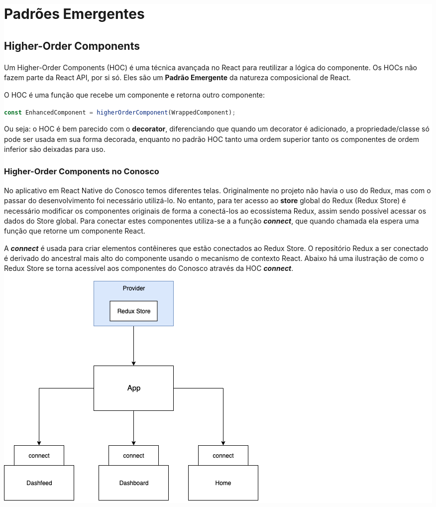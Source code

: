 # Padrões Emergentes
## Higher-Order Components
Um Higher-Order Components (HOC) é uma técnica avançada no React para reutilizar a lógica do componente. Os HOCs não fazem parte da React API, por si só. Eles são um **Padrão Emergente** da natureza composicional de React.

O HOC é uma função que recebe um componente e retorna outro componente:
```javascript
const EnhancedComponent = higherOrderComponent(WrappedComponent);
```
Ou seja: o HOC é bem parecido com o **decorator**, diferenciando que quando um decorator é adicionado, a propriedade/classe só pode ser usada em sua forma decorada, enquanto no padrão HOC tanto uma ordem superior tanto os componentes de ordem inferior são deixadas para uso.

### Higher-Order Components no Conosco
No aplicativo em React Native do Conosco temos diferentes telas. Originalmente no projeto não havia o uso do Redux, mas com o passar do desenvolvimento foi necessário utilizá-lo. No entanto, para ter acesso ao **store** global do Redux (Redux Store) é necessário modificar os componentes originais de forma a conectá-los ao ecossistema Redux, assim sendo possível acessar os dados do Store global. Para conectar estes componentes utiliza-se a a função ***connect***, que quando chamada ela espera uma função que retorne um componente React.

A ***connect*** é usada para criar elementos contêineres que estão conectados ao Redux Store. O repositório Redux a ser conectado é derivado do ancestral mais alto do componente usando o mecanismo de contexto React. Abaixo há uma ilustração de como o Redux Store se torna acessível aos componentes do Conosco através da HOC ***connect***.

![HOC](../assets/connect.png)
